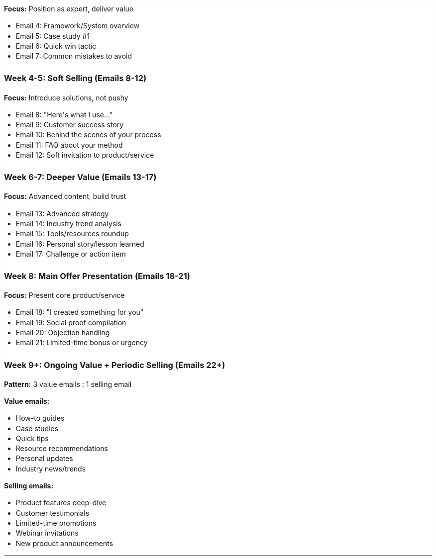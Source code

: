 **Focus:** Position as expert, deliver value

- Email 4: Framework/System overview
- Email 5: Case study #1
- Email 6: Quick win tactic
- Email 7: Common mistakes to avoid

### Week 4-5: Soft Selling (Emails 8-12)

**Focus:** Introduce solutions, not pushy

- Email 8: "Here's what I use..."
- Email 9: Customer success story
- Email 10: Behind the scenes of your process
- Email 11: FAQ about your method
- Email 12: Soft invitation to product/service

### Week 6-7: Deeper Value (Emails 13-17)

**Focus:** Advanced content, build trust

- Email 13: Advanced strategy
- Email 14: Industry trend analysis
- Email 15: Tools/resources roundup
- Email 16: Personal story/lesson learned
- Email 17: Challenge or action item

### Week 8: Main Offer Presentation (Emails 18-21)

**Focus:** Present core product/service

- Email 18: "I created something for you"
- Email 19: Social proof compilation
- Email 20: Objection handling
- Email 21: Limited-time bonus or urgency

### Week 9+: Ongoing Value + Periodic Selling (Emails 22+)

**Pattern:** 3 value emails : 1 selling email

**Value emails:**
- How-to guides
- Case studies
- Quick tips
- Resource recommendations
- Personal updates
- Industry news/trends

**Selling emails:**
- Product features deep-dive
- Customer testimonials
- Limited-time promotions
- Webinar invitations
- New product announcements

---